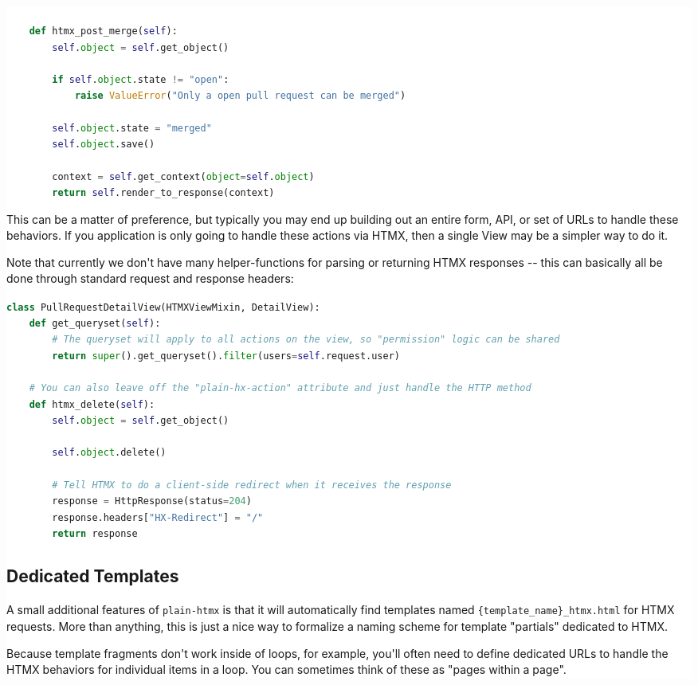 ```python

    def htmx_post_merge(self):
        self.object = self.get_object()

        if self.object.state != "open":
            raise ValueError("Only a open pull request can be merged")

        self.object.state = "merged"
        self.object.save()

        context = self.get_context(object=self.object)
        return self.render_to_response(context)
```

This can be a matter of preference,
but typically you may end up building out an entire form, API, or set of URLs to handle these behaviors.
If you application is only going to handle these actions via HTMX,
then a single View may be a simpler way to do it.

Note that currently we don't have many helper-functions for parsing or returning HTMX responses --
this can basically all be done through standard request and response headers:

```python
class PullRequestDetailView(HTMXViewMixin, DetailView):
    def get_queryset(self):
        # The queryset will apply to all actions on the view, so "permission" logic can be shared
        return super().get_queryset().filter(users=self.request.user)

    # You can also leave off the "plain-hx-action" attribute and just handle the HTTP method
    def htmx_delete(self):
        self.object = self.get_object()

        self.object.delete()

        # Tell HTMX to do a client-side redirect when it receives the response
        response = HttpResponse(status=204)
        response.headers["HX-Redirect"] = "/"
        return response
```

## Dedicated Templates

A small additional features of `plain-htmx` is that it will automatically find templates named `{template_name}_htmx.html` for HTMX requests.
More than anything, this is just a nice way to formalize a naming scheme for template "partials" dedicated to HTMX.

Because template fragments don't work inside of loops,
for example,
you'll often need to define dedicated URLs to handle the HTMX behaviors for individual items in a loop.
You can sometimes think of these as "pages within a page".
